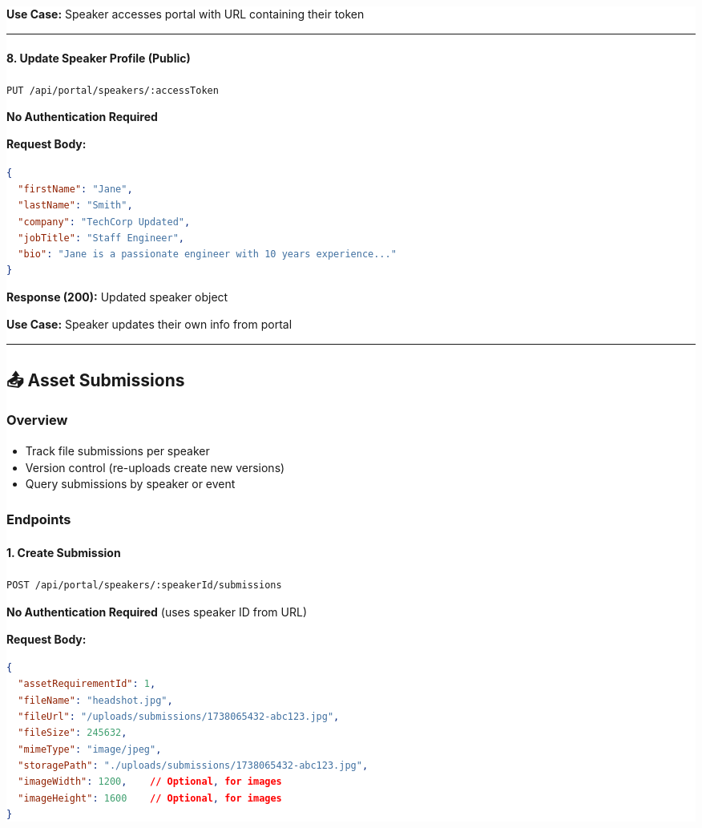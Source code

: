 **Use Case:** Speaker accesses portal with URL containing their token

---

#### 8. Update Speaker Profile (Public)
```
PUT /api/portal/speakers/:accessToken
```

**No Authentication Required**

**Request Body:**
```json
{
  "firstName": "Jane",
  "lastName": "Smith",
  "company": "TechCorp Updated",
  "jobTitle": "Staff Engineer",
  "bio": "Jane is a passionate engineer with 10 years experience..."
}
```

**Response (200):** Updated speaker object

**Use Case:** Speaker updates their own info from portal

---

## 📤 Asset Submissions

### Overview
- Track file submissions per speaker
- Version control (re-uploads create new versions)
- Query submissions by speaker or event

### Endpoints

#### 1. Create Submission
```
POST /api/portal/speakers/:speakerId/submissions
```

**No Authentication Required** (uses speaker ID from URL)

**Request Body:**
```json
{
  "assetRequirementId": 1,
  "fileName": "headshot.jpg",
  "fileUrl": "/uploads/submissions/1738065432-abc123.jpg",
  "fileSize": 245632,
  "mimeType": "image/jpeg",
  "storagePath": "./uploads/submissions/1738065432-abc123.jpg",
  "imageWidth": 1200,    // Optional, for images
  "imageHeight": 1600    // Optional, for images
}
```
